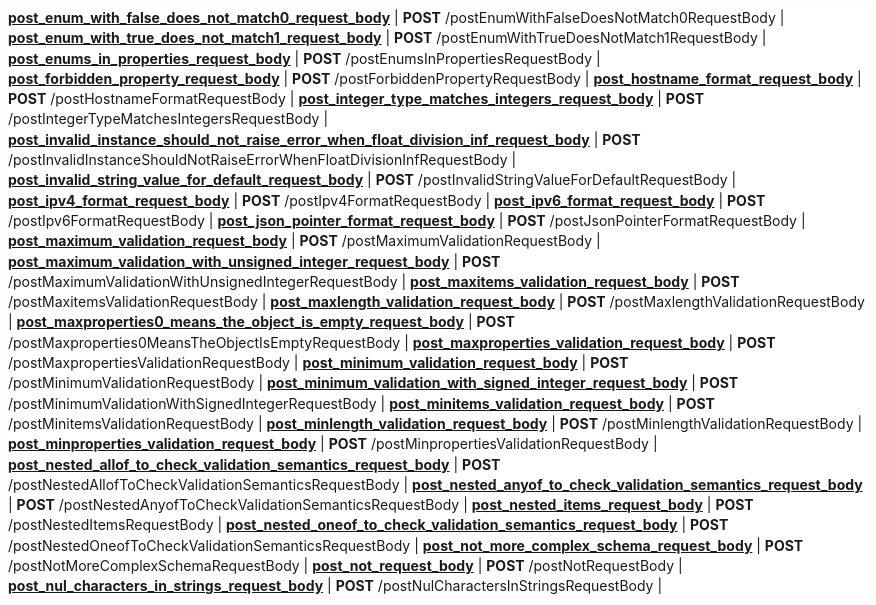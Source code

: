 [**post_enum_with_false_does_not_match0_request_body**](DefaultApi.md#post_enum_with_false_does_not_match0_request_body) | **POST** /postEnumWithFalseDoesNotMatch0RequestBody | 
[**post_enum_with_true_does_not_match1_request_body**](DefaultApi.md#post_enum_with_true_does_not_match1_request_body) | **POST** /postEnumWithTrueDoesNotMatch1RequestBody | 
[**post_enums_in_properties_request_body**](DefaultApi.md#post_enums_in_properties_request_body) | **POST** /postEnumsInPropertiesRequestBody | 
[**post_forbidden_property_request_body**](DefaultApi.md#post_forbidden_property_request_body) | **POST** /postForbiddenPropertyRequestBody | 
[**post_hostname_format_request_body**](DefaultApi.md#post_hostname_format_request_body) | **POST** /postHostnameFormatRequestBody | 
[**post_integer_type_matches_integers_request_body**](DefaultApi.md#post_integer_type_matches_integers_request_body) | **POST** /postIntegerTypeMatchesIntegersRequestBody | 
[**post_invalid_instance_should_not_raise_error_when_float_division_inf_request_body**](DefaultApi.md#post_invalid_instance_should_not_raise_error_when_float_division_inf_request_body) | **POST** /postInvalidInstanceShouldNotRaiseErrorWhenFloatDivisionInfRequestBody | 
[**post_invalid_string_value_for_default_request_body**](DefaultApi.md#post_invalid_string_value_for_default_request_body) | **POST** /postInvalidStringValueForDefaultRequestBody | 
[**post_ipv4_format_request_body**](DefaultApi.md#post_ipv4_format_request_body) | **POST** /postIpv4FormatRequestBody | 
[**post_ipv6_format_request_body**](DefaultApi.md#post_ipv6_format_request_body) | **POST** /postIpv6FormatRequestBody | 
[**post_json_pointer_format_request_body**](DefaultApi.md#post_json_pointer_format_request_body) | **POST** /postJsonPointerFormatRequestBody | 
[**post_maximum_validation_request_body**](DefaultApi.md#post_maximum_validation_request_body) | **POST** /postMaximumValidationRequestBody | 
[**post_maximum_validation_with_unsigned_integer_request_body**](DefaultApi.md#post_maximum_validation_with_unsigned_integer_request_body) | **POST** /postMaximumValidationWithUnsignedIntegerRequestBody | 
[**post_maxitems_validation_request_body**](DefaultApi.md#post_maxitems_validation_request_body) | **POST** /postMaxitemsValidationRequestBody | 
[**post_maxlength_validation_request_body**](DefaultApi.md#post_maxlength_validation_request_body) | **POST** /postMaxlengthValidationRequestBody | 
[**post_maxproperties0_means_the_object_is_empty_request_body**](DefaultApi.md#post_maxproperties0_means_the_object_is_empty_request_body) | **POST** /postMaxproperties0MeansTheObjectIsEmptyRequestBody | 
[**post_maxproperties_validation_request_body**](DefaultApi.md#post_maxproperties_validation_request_body) | **POST** /postMaxpropertiesValidationRequestBody | 
[**post_minimum_validation_request_body**](DefaultApi.md#post_minimum_validation_request_body) | **POST** /postMinimumValidationRequestBody | 
[**post_minimum_validation_with_signed_integer_request_body**](DefaultApi.md#post_minimum_validation_with_signed_integer_request_body) | **POST** /postMinimumValidationWithSignedIntegerRequestBody | 
[**post_minitems_validation_request_body**](DefaultApi.md#post_minitems_validation_request_body) | **POST** /postMinitemsValidationRequestBody | 
[**post_minlength_validation_request_body**](DefaultApi.md#post_minlength_validation_request_body) | **POST** /postMinlengthValidationRequestBody | 
[**post_minproperties_validation_request_body**](DefaultApi.md#post_minproperties_validation_request_body) | **POST** /postMinpropertiesValidationRequestBody | 
[**post_nested_allof_to_check_validation_semantics_request_body**](DefaultApi.md#post_nested_allof_to_check_validation_semantics_request_body) | **POST** /postNestedAllofToCheckValidationSemanticsRequestBody | 
[**post_nested_anyof_to_check_validation_semantics_request_body**](DefaultApi.md#post_nested_anyof_to_check_validation_semantics_request_body) | **POST** /postNestedAnyofToCheckValidationSemanticsRequestBody | 
[**post_nested_items_request_body**](DefaultApi.md#post_nested_items_request_body) | **POST** /postNestedItemsRequestBody | 
[**post_nested_oneof_to_check_validation_semantics_request_body**](DefaultApi.md#post_nested_oneof_to_check_validation_semantics_request_body) | **POST** /postNestedOneofToCheckValidationSemanticsRequestBody | 
[**post_not_more_complex_schema_request_body**](DefaultApi.md#post_not_more_complex_schema_request_body) | **POST** /postNotMoreComplexSchemaRequestBody | 
[**post_not_request_body**](DefaultApi.md#post_not_request_body) | **POST** /postNotRequestBody | 
[**post_nul_characters_in_strings_request_body**](DefaultApi.md#post_nul_characters_in_strings_request_body) | **POST** /postNulCharactersInStringsRequestBody | 